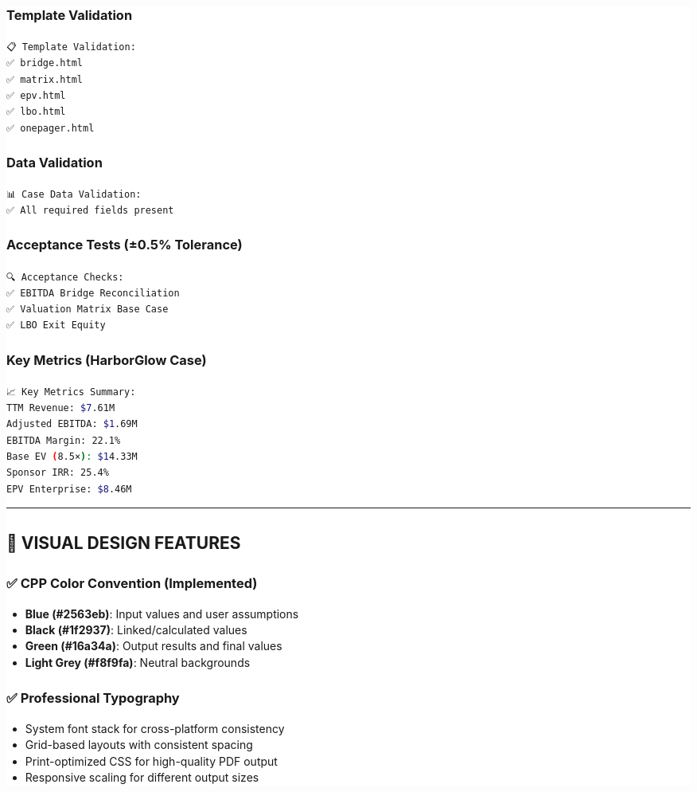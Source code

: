 ### **Template Validation**

```bash
📋 Template Validation:
✅ bridge.html
✅ matrix.html
✅ epv.html
✅ lbo.html
✅ onepager.html
```

### **Data Validation**

```bash
📊 Case Data Validation:
✅ All required fields present
```

### **Acceptance Tests (±0.5% Tolerance)**

```bash
🔍 Acceptance Checks:
✅ EBITDA Bridge Reconciliation
✅ Valuation Matrix Base Case
✅ LBO Exit Equity
```

### **Key Metrics (HarborGlow Case)**

```bash
📈 Key Metrics Summary:
TTM Revenue: $7.61M
Adjusted EBITDA: $1.69M
EBITDA Margin: 22.1%
Base EV (8.5×): $14.33M
Sponsor IRR: 25.4%
EPV Enterprise: $8.46M
```

---

## 🎨 **VISUAL DESIGN FEATURES**

### **✅ CPP Color Convention (Implemented)**

- **Blue (#2563eb)**: Input values and user assumptions
- **Black (#1f2937)**: Linked/calculated values
- **Green (#16a34a)**: Output results and final values
- **Light Grey (#f8f9fa)**: Neutral backgrounds

### **✅ Professional Typography**

- System font stack for cross-platform consistency
- Grid-based layouts with consistent spacing
- Print-optimized CSS for high-quality PDF output
- Responsive scaling for different output sizes

